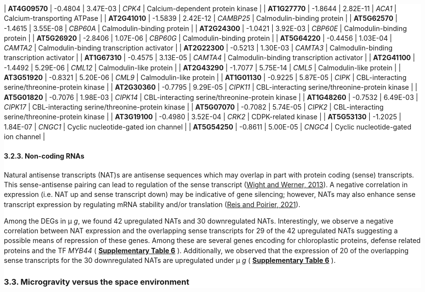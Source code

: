 | **AT4G09570** | \-0.4804 | 3.47E-03 | _CPK4_ | Calcium-dependent protein kinase |
| **AT1G27770** | \-1.8644 | 2.82E-11 | _ACA1_ | Calcium-transporting ATPase |
| **AT2G41010** | \-1.5839 | 2.42E-12 | _CAMBP25_ | Calmodulin-binding protein |
| **AT5G62570** | \-1.4615 | 3.55E-08 | _CBP60A_ | Calmodulin-binding protein |
| **AT2G24300** | \-1.0421 | 3.92E-03 | _CBP60E_ | Calmodulin-binding protein |
| **AT5G26920** | \-2.8406 | 1.07E-06 | _CBP60G_ | Calmodulin-binding protein |
| **AT5G64220** | \-0.4456 | 1.03E-04 | _CAMTA2_ | Calmodulin-binding transcription activator |
| **AT2G22300** | \-0.5213 | 1.30E-03 | _CAMTA3_ | Calmodulin-binding transcription activator |
| **AT1G67310** | \-0.4575 | 3.13E-05 | _CAMTA4_ | Calmodulin-binding transcription activator |
| **AT2G41100** | \-1.4492 | 5.29E-06 | _CML12_ | Calmodulin-like protein |
| **AT2G43290** | \-1.7077 | 5.75E-14 | _CML5_ | Calmodulin-like protein |
| **AT3G51920** | \-0.8321 | 5.20E-06 | _CML9_ | Calmodulin-like protein |
| **AT1G01130** | \-0.9225 | 5.87E-05 | _CIPK_ | CBL-interacting serine/threonine-protein kinase |
| **AT2G30360** | \-0.7795 | 9.29E-05 | _CIPK11_ | CBL-interacting serine/threonine-protein kinase |
| **AT5G01820** | \-0.7076 | 1.98E-03 | _CIPK14_ | CBL-interacting serine/threonine-protein kinase |
| **AT1G48260** | \-0.7532 | 6.49E-03 | _CIPK17_ | CBL-interacting serine/threonine-protein kinase |
| **AT5G07070** | \-0.7082 | 5.74E-05 | _CIPK2_ | CBL-interacting serine/threonine-protein kinase |
| **AT3G19100** | \-0.4980 | 3.52E-04 | _CRK2_ | CDPK-related kinase |
| **AT5G53130** | \-1.2025 | 1.84E-07 | _CNGC1_ | Cyclic nucleotide-gated ion channel |
| **AT5G54250** | \-0.8611 | 5.00E-05 | _CNGC4_ | Cyclic nucleotide-gated ion channel |

#### 3.2.3. Non-coding RNAs

Natural antisense transcripts (NAT)s are antisense sequences which may overlap in part with protein coding (sense) transcripts. This sense-antisense pairing can lead to regulation of the sense transcript ([Wight and Werner, 2013](#B79)). A negative correlation in expression (i.e. NAT up and sense transcript down) may be indicative of gene silencing; however, NATs may also enhance sense transcript expression by regulating mRNA stability and/or translation ([Reis and Poirier, 2021](#B57)).

Among the DEGs in µ _g_, we found 42 upregulated NATs and 30 downregulated NATs. Interestingly, we observe a negative correlation between NAT expression and the overlapping sense transcripts for 29 of the 42 upregulated NATs suggesting a possible means of repression of these genes. Among these are several genes encoding for chloroplastic proteins, defense related proteins and the TF _MYB44_ ( [**Supplementary Table 6**](#SM1) ). Additionally, we observed that the expression of 20 of the overlapping sense transcripts for the 30 downregulated NATs are upregulated under µ _g_ ( [**Supplementary Table 6**](#SM1) ).

### 3.3. Microgravity versus the space environment
